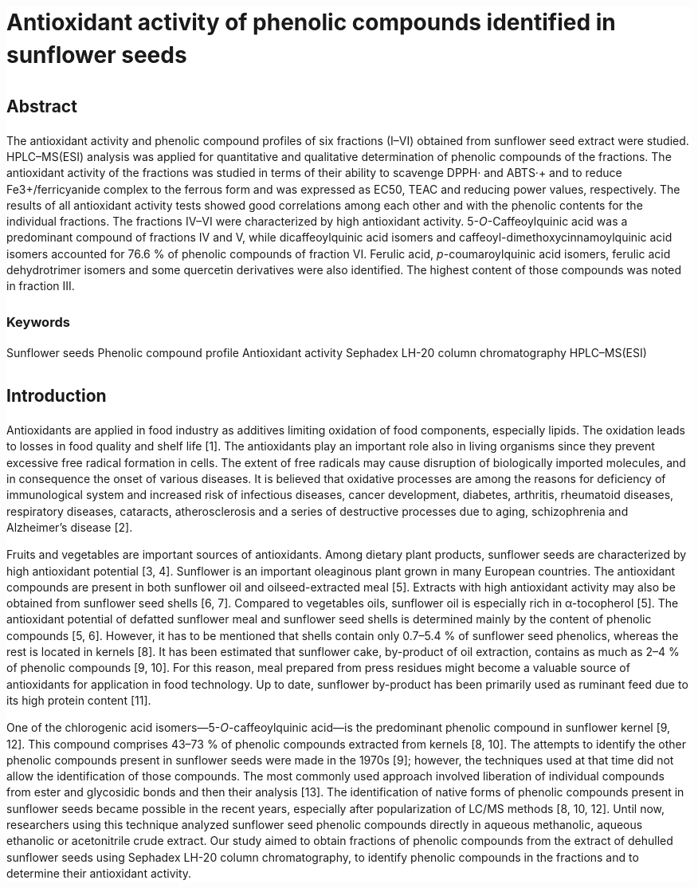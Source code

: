 # Antioxidant activity of phenolic compounds identified in sunflower seeds

## Abstract

The antioxidant activity and phenolic compound profiles of six fractions (I–VI) obtained from sunflower seed extract were studied. HPLC–MS(ESI) analysis was applied for quantitative and qualitative determination of phenolic compounds of the fractions. The antioxidant activity of the fractions was studied in terms of their ability to scavenge DPPH· and ABTS·+ and to reduce Fe3+/ferricyanide complex to the ferrous form and was expressed as EC50, TEAC and reducing power values, respectively. The results of all antioxidant activity tests showed good correlations among each other and with the phenolic contents for the individual fractions. The fractions IV–VI were characterized by high antioxidant activity. 5-_O_-Caffeoylquinic acid was a predominant compound of fractions IV and V, while dicaffeoylquinic acid isomers and caffeoyl-dimethoxycinnamoylquinic acid isomers accounted for 76.6 % of phenolic compounds of fraction VI. Ferulic acid, _p_-coumaroylquinic acid isomers, ferulic acid dehydrotrimer isomers and some quercetin derivatives were also identified. The highest content of those compounds was noted in fraction III.

### Keywords

Sunflower seeds Phenolic compound profile Antioxidant activity Sephadex LH-20 column chromatography HPLC–MS(ESI)

## Introduction

Antioxidants are applied in food industry as additives limiting oxidation of food components, especially lipids. The oxidation leads to losses in food quality and shelf life [1]. The antioxidants play an important role also in living organisms since they prevent excessive free radical formation in cells. The extent of free radicals may cause disruption of biologically imported molecules, and in consequence the onset of various diseases. It is believed that oxidative processes are among the reasons for deficiency of immunological system and increased risk of infectious diseases, cancer development, diabetes, arthritis, rheumatoid diseases, respiratory diseases, cataracts, atherosclerosis and a series of destructive processes due to aging, schizophrenia and Alzheimer’s disease [2].

Fruits and vegetables are important sources of antioxidants. Among dietary plant products, sunflower seeds are characterized by high antioxidant potential [3, 4]. Sunflower is an important oleaginous plant grown in many European countries. The antioxidant compounds are present in both sunflower oil and oilseed-extracted meal [5]. Extracts with high antioxidant activity may also be obtained from sunflower seed shells [6, 7]. Compared to vegetables oils, sunflower oil is especially rich in α-tocopherol [5]. The antioxidant potential of defatted sunflower meal and sunflower seed shells is determined mainly by the content of phenolic compounds [5, 6]. However, it has to be mentioned that shells contain only 0.7–5.4 % of sunflower seed phenolics, whereas the rest is located in kernels [8]. It has been estimated that sunflower cake, by-product of oil extraction, contains as much as 2–4 % of phenolic compounds [9, 10]. For this reason, meal prepared from press residues might become a valuable source of antioxidants for application in food technology. Up to date, sunflower by-product has been primarily used as ruminant feed due to its high protein content [11].

One of the chlorogenic acid isomers—5-_O_-caffeoylquinic acid—is the predominant phenolic compound in sunflower kernel [9, 12]. This compound comprises 43–73 % of phenolic compounds extracted from kernels [8, 10]. The attempts to identify the other phenolic compounds present in sunflower seeds were made in the 1970s [9]; however, the techniques used at that time did not allow the identification of those compounds. The most commonly used approach involved liberation of individual compounds from ester and glycosidic bonds and then their analysis [13]. The identification of native forms of phenolic compounds present in sunflower seeds became possible in the recent years, especially after popularization of LC/MS methods [8, 10, 12]. Until now, researchers using this technique analyzed sunflower seed phenolic compounds directly in aqueous methanolic, aqueous ethanolic or acetonitrile crude extract. Our study aimed to obtain fractions of phenolic compounds from the extract of dehulled sunflower seeds using Sephadex LH-20 column chromatography, to identify phenolic compounds in the fractions and to determine their antioxidant activity.
